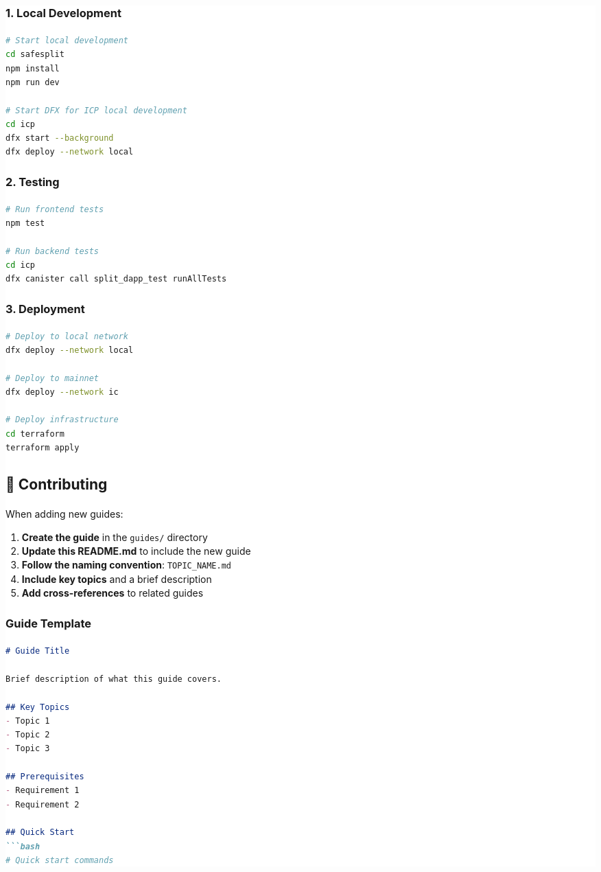 ### 1. Local Development
```bash
# Start local development
cd safesplit
npm install
npm run dev

# Start DFX for ICP local development
cd icp
dfx start --background
dfx deploy --network local
```

### 2. Testing
```bash
# Run frontend tests
npm test

# Run backend tests
cd icp
dfx canister call split_dapp_test runAllTests
```

### 3. Deployment
```bash
# Deploy to local network
dfx deploy --network local

# Deploy to mainnet
dfx deploy --network ic

# Deploy infrastructure
cd terraform
terraform apply
```

## 📝 **Contributing**

When adding new guides:

1. **Create the guide** in the `guides/` directory
2. **Update this README.md** to include the new guide
3. **Follow the naming convention**: `TOPIC_NAME.md`
4. **Include key topics** and a brief description
5. **Add cross-references** to related guides

### Guide Template
```markdown
# Guide Title

Brief description of what this guide covers.

## Key Topics
- Topic 1
- Topic 2
- Topic 3

## Prerequisites
- Requirement 1
- Requirement 2

## Quick Start
```bash
# Quick start commands
```